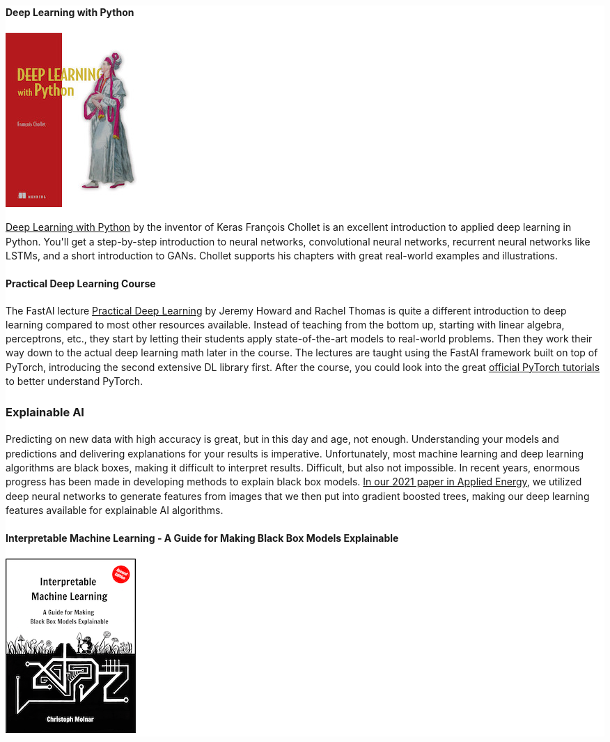#### Deep Learning with Python

[![Deep Learning with Python](../assets/img/post6/deep.jpg)](https://www.manning.com/books/deep-learning-with-python)

[Deep Learning with Python](https://www.manning.com/books/deep-learning-with-python) by the inventor of Keras François Chollet is an excellent introduction to applied deep learning in Python. You'll get a step-by-step introduction to neural networks, convolutional neural networks, recurrent neural networks like LSTMs, and a short introduction to GANs. Chollet supports his chapters with great real-world examples and illustrations.

#### Practical Deep Learning Course

The FastAI lecture [Practical Deep Learning](https://course.fast.ai/) by Jeremy Howard and Rachel Thomas is quite a different introduction to deep learning compared to most other resources available. Instead of teaching from the bottom up, starting with linear algebra, perceptrons, etc., they start by letting their students apply state-of-the-art models to real-world problems. Then they work their way down to the actual deep learning math later in the course. The lectures are taught using the FastAI framework built on top of PyTorch, introducing the second extensive DL library first. After the course, you could look into the great [official PyTorch tutorials](https://pytorch.org/tutorials/) to better understand PyTorch.

### Explainable AI

Predicting on new data with high accuracy is great, but in this day and age, not enough. Understanding your models and predictions and delivering explanations for your results is imperative. Unfortunately, most machine learning and deep learning algorithms are black boxes, making it difficult to interpret results. Difficult, but also not impossible. In recent years, enormous progress has been made in developing methods to explain black box models. [In our 2021 paper in Applied Energy](https://www.sciencedirect.com/science/article/abs/pii/S0306261921008047), we utilized deep neural networks to generate features from images that we then put into gradient boosted trees, making our deep learning features available for explainable AI algorithms.

#### Interpretable Machine Learning - A Guide for Making Black Box Models Explainable

[![Interpretable Machine Learning](../assets/img/post6/explainable.png)](https://christophm.github.io/interpretable-ml-book/)
